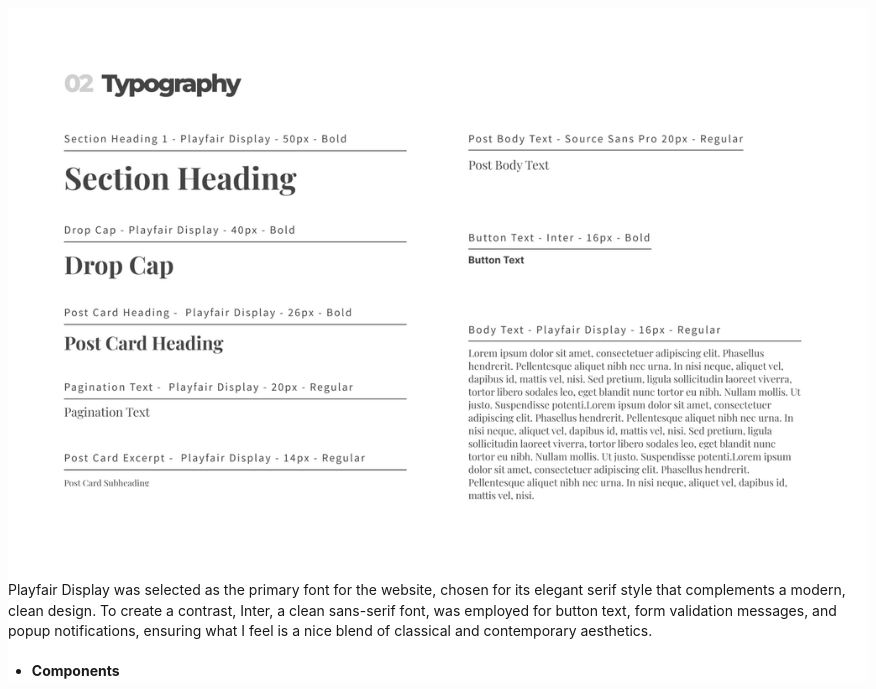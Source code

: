   ### <img src="./readme-images/design//typography.png" alt="typography list for the website">

Playfair Display was selected as the primary font for the website, chosen for its elegant serif style that complements a modern, clean design. To create a contrast, Inter, a clean sans-serif font, was employed for button text, form validation messages, and popup notifications, ensuring what I feel is a nice blend of classical and contemporary aesthetics.

- #### Components
